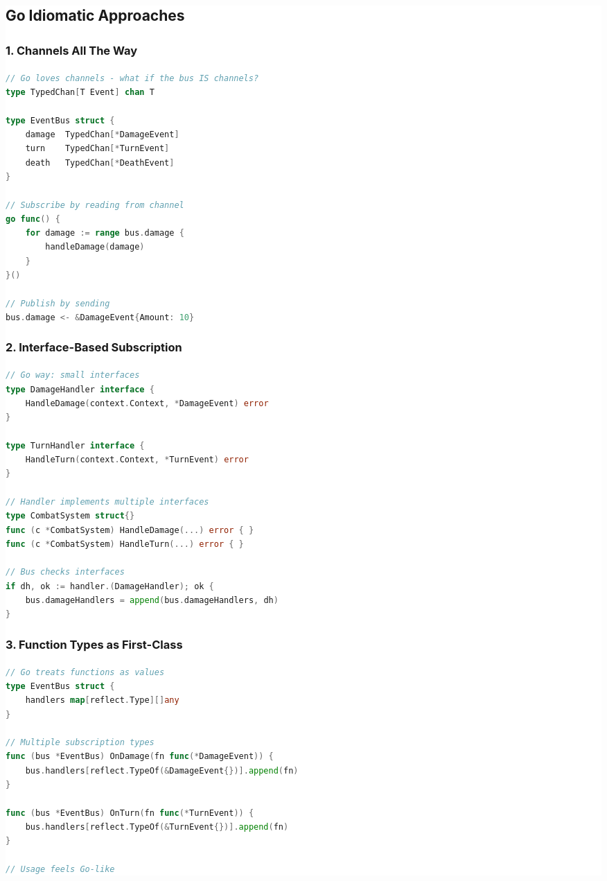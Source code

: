 ## Go Idiomatic Approaches

### 1. **Channels All The Way**
```go
// Go loves channels - what if the bus IS channels?
type TypedChan[T Event] chan T

type EventBus struct {
    damage  TypedChan[*DamageEvent]
    turn    TypedChan[*TurnEvent]
    death   TypedChan[*DeathEvent]
}

// Subscribe by reading from channel
go func() {
    for damage := range bus.damage {
        handleDamage(damage)
    }
}()

// Publish by sending
bus.damage <- &DamageEvent{Amount: 10}
```

### 2. **Interface-Based Subscription**
```go
// Go way: small interfaces
type DamageHandler interface {
    HandleDamage(context.Context, *DamageEvent) error
}

type TurnHandler interface {
    HandleTurn(context.Context, *TurnEvent) error  
}

// Handler implements multiple interfaces
type CombatSystem struct{}
func (c *CombatSystem) HandleDamage(...) error { }
func (c *CombatSystem) HandleTurn(...) error { }

// Bus checks interfaces
if dh, ok := handler.(DamageHandler); ok {
    bus.damageHandlers = append(bus.damageHandlers, dh)
}
```

### 3. **Function Types as First-Class**
```go
// Go treats functions as values
type EventBus struct {
    handlers map[reflect.Type][]any
}

// Multiple subscription types
func (bus *EventBus) OnDamage(fn func(*DamageEvent)) {
    bus.handlers[reflect.TypeOf(&DamageEvent{})].append(fn)
}

func (bus *EventBus) OnTurn(fn func(*TurnEvent)) {
    bus.handlers[reflect.TypeOf(&TurnEvent{})].append(fn)
}

// Usage feels Go-like
```